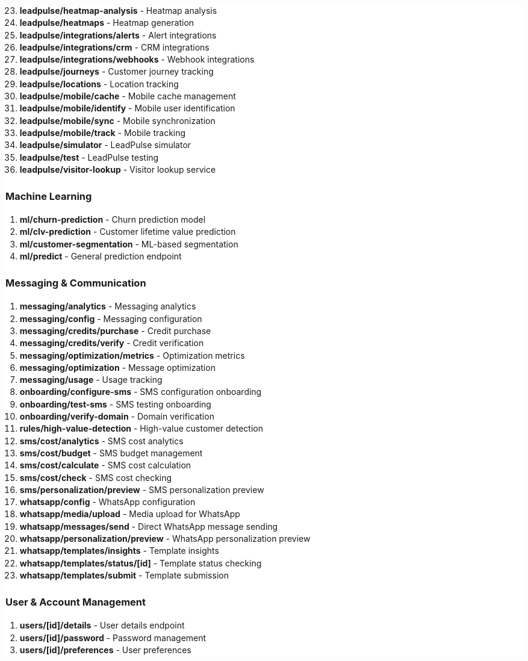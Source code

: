 23. **leadpulse/heatmap-analysis** - Heatmap analysis
24. **leadpulse/heatmaps** - Heatmap generation
25. **leadpulse/integrations/alerts** - Alert integrations
26. **leadpulse/integrations/crm** - CRM integrations
27. **leadpulse/integrations/webhooks** - Webhook integrations
28. **leadpulse/journeys** - Customer journey tracking
29. **leadpulse/locations** - Location tracking
30. **leadpulse/mobile/cache** - Mobile cache management
31. **leadpulse/mobile/identify** - Mobile user identification
32. **leadpulse/mobile/sync** - Mobile synchronization
33. **leadpulse/mobile/track** - Mobile tracking
34. **leadpulse/simulator** - LeadPulse simulator
35. **leadpulse/test** - LeadPulse testing
36. **leadpulse/visitor-lookup** - Visitor lookup service

### Machine Learning
1. **ml/churn-prediction** - Churn prediction model
2. **ml/clv-prediction** - Customer lifetime value prediction
3. **ml/customer-segmentation** - ML-based segmentation
4. **ml/predict** - General prediction endpoint

### Messaging & Communication
1. **messaging/analytics** - Messaging analytics
2. **messaging/config** - Messaging configuration
3. **messaging/credits/purchase** - Credit purchase
4. **messaging/credits/verify** - Credit verification
5. **messaging/optimization/metrics** - Optimization metrics
6. **messaging/optimization** - Message optimization
7. **messaging/usage** - Usage tracking
8. **onboarding/configure-sms** - SMS configuration onboarding
9. **onboarding/test-sms** - SMS testing onboarding
10. **onboarding/verify-domain** - Domain verification
11. **rules/high-value-detection** - High-value customer detection
12. **sms/cost/analytics** - SMS cost analytics
13. **sms/cost/budget** - SMS budget management
14. **sms/cost/calculate** - SMS cost calculation
15. **sms/cost/check** - SMS cost checking
16. **sms/personalization/preview** - SMS personalization preview
17. **whatsapp/config** - WhatsApp configuration
18. **whatsapp/media/upload** - Media upload for WhatsApp
19. **whatsapp/messages/send** - Direct WhatsApp message sending
20. **whatsapp/personalization/preview** - WhatsApp personalization preview
21. **whatsapp/templates/insights** - Template insights
22. **whatsapp/templates/status/[id]** - Template status checking
23. **whatsapp/templates/submit** - Template submission

### User & Account Management
1. **users/[id]/details** - User details endpoint
2. **users/[id]/password** - Password management
3. **users/[id]/preferences** - User preferences
